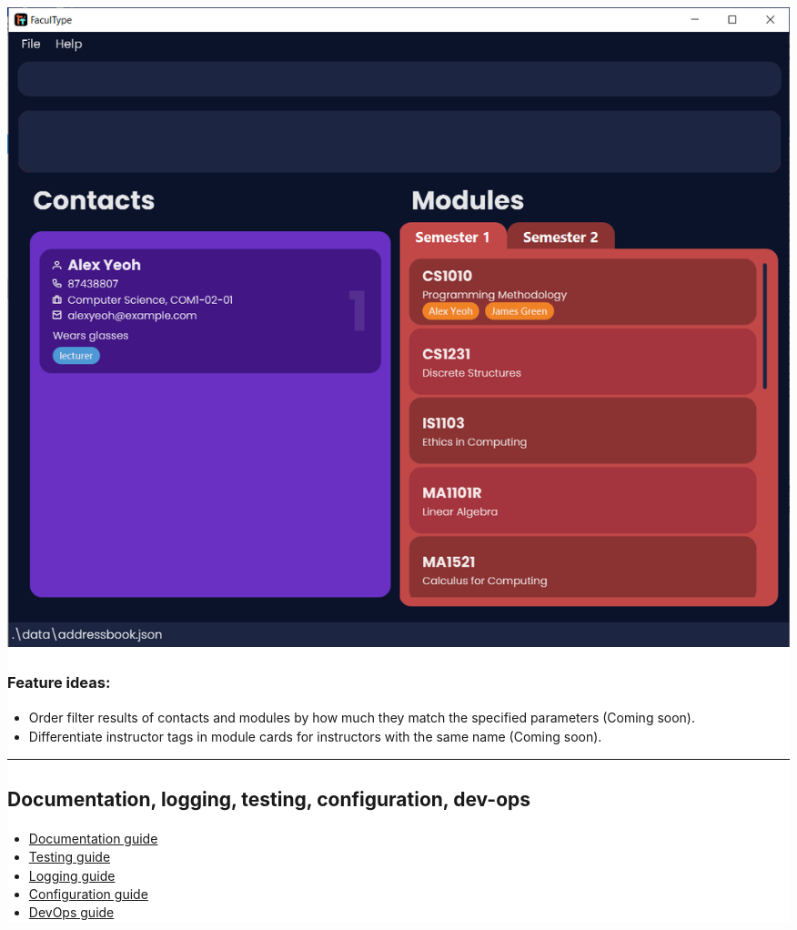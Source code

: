 
![InstructorBug](images/InstructorBug.png)

### Feature ideas:

* Order filter results of contacts and modules by how much they match the specified parameters (Coming soon).
* Differentiate instructor tags in module cards for instructors with the same name (Coming soon).

--------------------------------------------------------------------------------------------------------------------

## **Documentation, logging, testing, configuration, dev-ops**

* [Documentation guide](Documentation.md)
* [Testing guide](Testing.md)
* [Logging guide](Logging.md)
* [Configuration guide](Configuration.md)
* [DevOps guide](DevOps.md)
